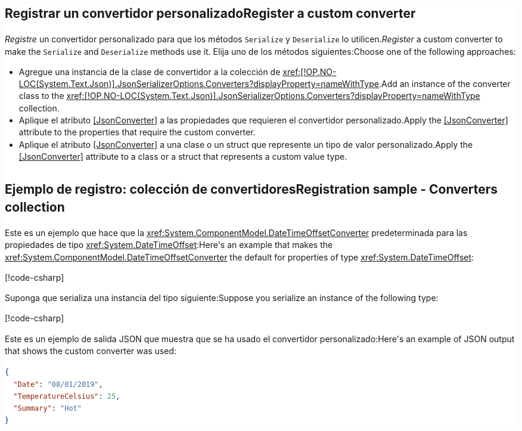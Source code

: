 ## <a name="register-a-custom-converter"></a><span data-ttu-id="dd2d5-162">Registrar un convertidor personalizado</span><span class="sxs-lookup"><span data-stu-id="dd2d5-162">Register a custom converter</span></span>

<span data-ttu-id="dd2d5-163">*Registre* un convertidor personalizado para que los métodos `Serialize` y `Deserialize` lo utilicen.</span><span class="sxs-lookup"><span data-stu-id="dd2d5-163">*Register* a custom converter to make the `Serialize` and `Deserialize` methods use it.</span></span> <span data-ttu-id="dd2d5-164">Elija uno de los métodos siguientes:</span><span class="sxs-lookup"><span data-stu-id="dd2d5-164">Choose one of the following approaches:</span></span>

* <span data-ttu-id="dd2d5-165">Agregue una instancia de la clase de convertidor a la colección de <xref:[!OP.NO-LOC(System.Text.Json)].JsonSerializerOptions.Converters?displayProperty=nameWithType>.</span><span class="sxs-lookup"><span data-stu-id="dd2d5-165">Add an instance of the converter class to the <xref:[!OP.NO-LOC(System.Text.Json)].JsonSerializerOptions.Converters?displayProperty=nameWithType> collection.</span></span>
* <span data-ttu-id="dd2d5-166">Aplique el atributo [[JsonConverter]](xref:[!OP.NO-LOC(System.Text.Json)].Serialization.JsonConverterAttribute) a las propiedades que requieren el convertidor personalizado.</span><span class="sxs-lookup"><span data-stu-id="dd2d5-166">Apply the [[JsonConverter]](xref:[!OP.NO-LOC(System.Text.Json)].Serialization.JsonConverterAttribute) attribute to the properties that require the custom converter.</span></span>
* <span data-ttu-id="dd2d5-167">Aplique el atributo [[JsonConverter]](xref:[!OP.NO-LOC(System.Text.Json)].Serialization.JsonConverterAttribute) a una clase o un struct que represente un tipo de valor personalizado.</span><span class="sxs-lookup"><span data-stu-id="dd2d5-167">Apply the [[JsonConverter]](xref:[!OP.NO-LOC(System.Text.Json)].Serialization.JsonConverterAttribute) attribute to a class or a struct that represents a custom value type.</span></span>

## <a name="registration-sample---converters-collection"></a><span data-ttu-id="dd2d5-168">Ejemplo de registro: colección de convertidores</span><span class="sxs-lookup"><span data-stu-id="dd2d5-168">Registration sample - Converters collection</span></span>

<span data-ttu-id="dd2d5-169">Este es un ejemplo que hace que la <xref:System.ComponentModel.DateTimeOffsetConverter> predeterminada para las propiedades de tipo <xref:System.DateTimeOffset>:</span><span class="sxs-lookup"><span data-stu-id="dd2d5-169">Here's an example that makes the <xref:System.ComponentModel.DateTimeOffsetConverter> the default for properties of type <xref:System.DateTimeOffset>:</span></span>

[!code-csharp[](~/samples/snippets/core/system-text-json/csharp/RegisterConverterWithConvertersCollection.cs?name=SnippetSerialize)]

<span data-ttu-id="dd2d5-170">Suponga que serializa una instancia del tipo siguiente:</span><span class="sxs-lookup"><span data-stu-id="dd2d5-170">Suppose you serialize an instance of the following type:</span></span>

[!code-csharp[](~/samples/snippets/core/system-text-json/csharp/WeatherForecast.cs?name=SnippetWF)]

<span data-ttu-id="dd2d5-171">Este es un ejemplo de salida JSON que muestra que se ha usado el convertidor personalizado:</span><span class="sxs-lookup"><span data-stu-id="dd2d5-171">Here's an example of JSON output that shows the custom converter was used:</span></span>

```json
{
  "Date": "08/01/2019",
  "TemperatureCelsius": 25,
  "Summary": "Hot"
}
```

